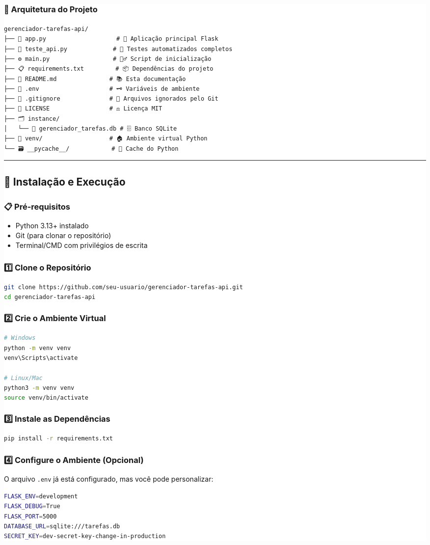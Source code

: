 ### **📁 Arquitetura do Projeto**

```
gerenciador-tarefas-api/
├── 📄 app.py                    # 🚀 Aplicação principal Flask
├── 🧪 teste_api.py             # 🔬 Testes automatizados completos
├── ⚙️ main.py                  # 🏃‍♂️ Script de inicialização
├── 📋 requirements.txt         # 📦 Dependências do projeto
├── 📖 README.md               # 📚 Esta documentação
├── 🔐 .env                    # 🗝️ Variáveis de ambiente
├── 📜 .gitignore              # 🚫 Arquivos ignorados pelo Git
├── 📄 LICENSE                 # ⚖️ Licença MIT
├── 🗂️ instance/
│   └── 💾 gerenciador_tarefas.db # 🗄️ Banco SQLite
├── 🐍 venv/                   # 🏠 Ambiente virtual Python
└── 🗃️ __pycache__/            # 📁 Cache do Python
```

---

## 🚀 **Instalação e Execução**

### **📋 Pré-requisitos**
- Python 3.13+ instalado
- Git (para clonar o repositório)
- Terminal/CMD com privilégios de escrita

### **1️⃣ Clone o Repositório**
```bash
git clone https://github.com/seu-usuario/gerenciador-tarefas-api.git
cd gerenciador-tarefas-api
```

### **2️⃣ Crie o Ambiente Virtual**
```bash
# Windows
python -m venv venv
venv\Scripts\activate

# Linux/Mac
python3 -m venv venv
source venv/bin/activate
```

### **3️⃣ Instale as Dependências**
```bash
pip install -r requirements.txt
```

### **4️⃣ Configure o Ambiente (Opcional)**
O arquivo `.env` já está configurado, mas você pode personalizar:
```bash
FLASK_ENV=development
FLASK_DEBUG=True
FLASK_PORT=5000
DATABASE_URL=sqlite:///tarefas.db
SECRET_KEY=dev-secret-key-change-in-production
```
